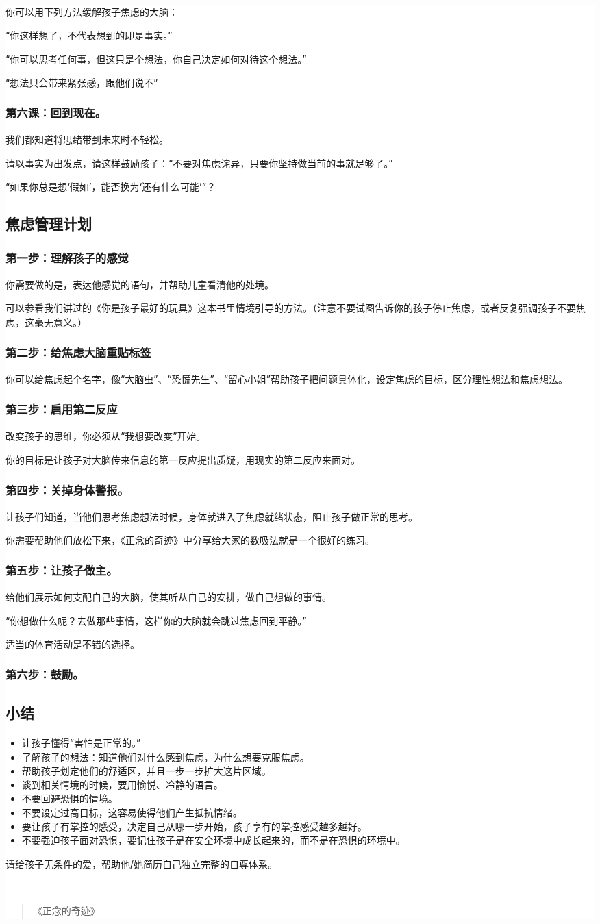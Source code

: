 你可以用下列方法缓解孩子焦虑的大脑：

“你这样想了，不代表想到的即是事实。”

“你可以思考任何事，但这只是个想法，你自己决定如何对待这个想法。”

“想法只会带来紧张感，跟他们说不”

### 第六课：回到现在。

我们都知道将思绪带到未来时不轻松。

请以事实为出发点，请这样鼓励孩子：“不要对焦虑诧异，只要你坚持做当前的事就足够了。”

“如果你总是想‘假如’，能否换为‘还有什么可能’”？

## 焦虑管理计划

### 第一步：理解孩子的感觉

你需要做的是，表达他感觉的语句，并帮助儿童看清他的处境。

可以参看我们讲过的《你是孩子最好的玩具》这本书里情境引导的方法。（注意不要试图告诉你的孩子停止焦虑，或者反复强调孩子不要焦虑，这毫无意义。）

### 第二步：给焦虑大脑重贴标签

你可以给焦虑起个名字，像“大脑虫”、“恐慌先生”、“留心小姐”帮助孩子把问题具体化，设定焦虑的目标，区分理性想法和焦虑想法。

### 第三步：启用第二反应

改变孩子的思维，你必须从“我想要改变”开始。

你的目标是让孩子对大脑传来信息的第一反应提出质疑，用现实的第二反应来面对。

### 第四步：关掉身体警报。

让孩子们知道，当他们思考焦虑想法时候，身体就进入了焦虑就绪状态，阻止孩子做正常的思考。

你需要帮助他们放松下来，《正念的奇迹》中分享给大家的数吸法就是一个很好的练习。

### 第五步：让孩子做主。

给他们展示如何支配自己的大脑，使其听从自己的安排，做自己想做的事情。

“你想做什么呢？去做那些事情，这样你的大脑就会跳过焦虑回到平静。”

适当的体育活动是不错的选择。

### 第六步：鼓励。


## 小结

- 让孩子懂得“害怕是正常的。”
- 了解孩子的想法：知道他们对什么感到焦虑，为什么想要克服焦虑。
- 帮助孩子划定他们的舒适区，并且一步一步扩大这片区域。
- 谈到相关情境的时候，要用愉悦、冷静的语言。
- 不要回避恐惧的情境。
- 不要设定过高目标，这容易使得他们产生抵抗情绪。
- 要让孩子有掌控的感受，决定自己从哪一步开始，孩子享有的掌控感受越多越好。
- 不要强迫孩子面对恐惧，要记住孩子是在安全环境中成长起来的，而不是在恐惧的环境中。

请给孩子无条件的爱，帮助他/她简历自己独立完整的自尊体系。


<br/>


> 《正念的奇迹》